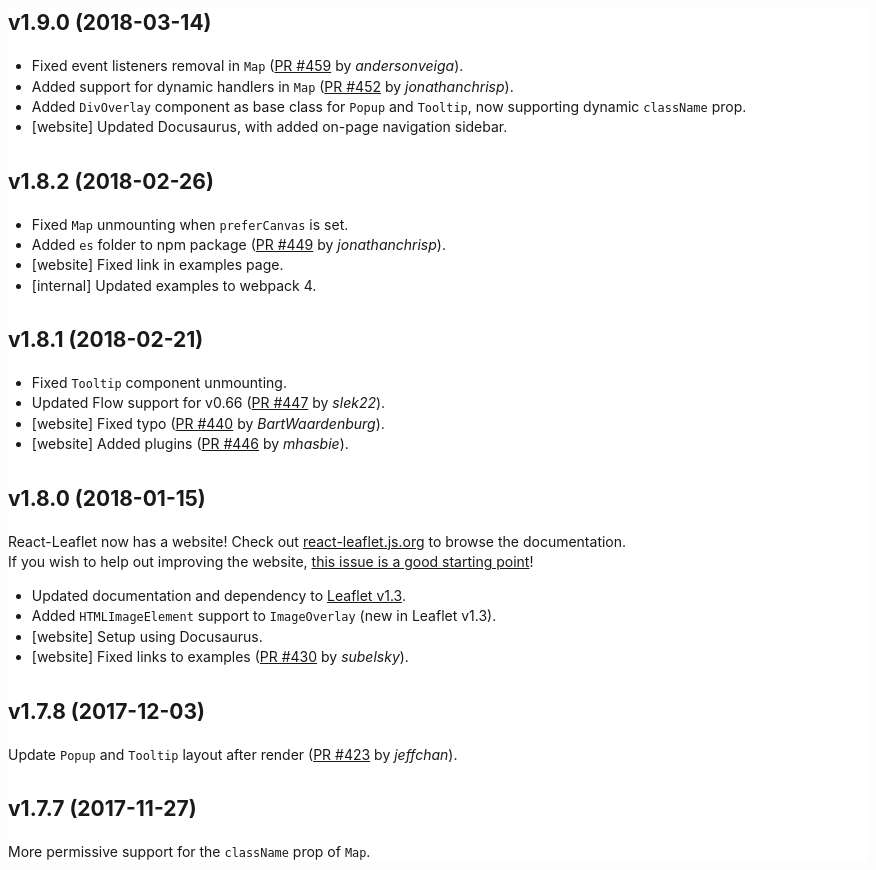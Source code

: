 ## v1.9.0 (2018-03-14)

- Fixed event listeners removal in `Map` ([PR #459](https://github.com/PaulLeCam/react-leaflet/pull/459) by _andersonveiga_).
- Added support for dynamic handlers in `Map` ([PR #452](https://github.com/PaulLeCam/react-leaflet/pull/452) by _jonathanchrisp_).
- Added `DivOverlay` component as base class for `Popup` and `Tooltip`, now supporting dynamic `className` prop.
- [website] Updated Docusaurus, with added on-page navigation sidebar.

## v1.8.2 (2018-02-26)

- Fixed `Map` unmounting when `preferCanvas` is set.
- Added `es` folder to npm package ([PR #449](https://github.com/PaulLeCam/react-leaflet/pull/449) by _jonathanchrisp_).
- [website] Fixed link in examples page.
- [internal] Updated examples to webpack 4.

## v1.8.1 (2018-02-21)

- Fixed `Tooltip` component unmounting.
- Updated Flow support for v0.66 ([PR #447](https://github.com/PaulLeCam/react-leaflet/pull/447) by _slek22_).
- [website] Fixed typo ([PR #440](https://github.com/PaulLeCam/react-leaflet/pull/440) by _BartWaardenburg_).
- [website] Added plugins ([PR #446](https://github.com/PaulLeCam/react-leaflet/pull/446) by _mhasbie_).

## v1.8.0 (2018-01-15)

React-Leaflet now has a website! Check out [react-leaflet.js.org](https://react-leaflet.js.org/) to browse the documentation.\
If you wish to help out improving the website, [this issue is a good starting point](https://github.com/PaulLeCam/react-leaflet/issues/434)!

- Updated documentation and dependency to
  [Leaflet v1.3](http://leafletjs.com/2018/01/15/leaflet-1.3.0.html).
- Added `HTMLImageElement` support to `ImageOverlay` (new in Leaflet v1.3).
- [website] Setup using Docusaurus.
- [website] Fixed links to examples ([PR #430](https://github.com/PaulLeCam/react-leaflet/pull/430) by _subelsky_).

## v1.7.8 (2017-12-03)

Update `Popup` and `Tooltip` layout after render
([PR #423](https://github.com/PaulLeCam/react-leaflet/pull/423) by _jeffchan_).

## v1.7.7 (2017-11-27)

More permissive support for the `className` prop of `Map`.
